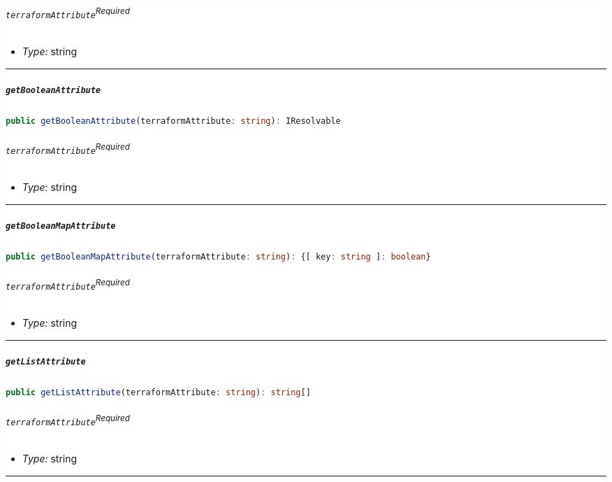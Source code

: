 ###### `terraformAttribute`<sup>Required</sup> <a name="terraformAttribute" id="@cdktf/provider-datadog.sensitiveDataScannerGroup.SensitiveDataScannerGroup.getAnyMapAttribute.parameter.terraformAttribute"></a>

- *Type:* string

---

##### `getBooleanAttribute` <a name="getBooleanAttribute" id="@cdktf/provider-datadog.sensitiveDataScannerGroup.SensitiveDataScannerGroup.getBooleanAttribute"></a>

```typescript
public getBooleanAttribute(terraformAttribute: string): IResolvable
```

###### `terraformAttribute`<sup>Required</sup> <a name="terraformAttribute" id="@cdktf/provider-datadog.sensitiveDataScannerGroup.SensitiveDataScannerGroup.getBooleanAttribute.parameter.terraformAttribute"></a>

- *Type:* string

---

##### `getBooleanMapAttribute` <a name="getBooleanMapAttribute" id="@cdktf/provider-datadog.sensitiveDataScannerGroup.SensitiveDataScannerGroup.getBooleanMapAttribute"></a>

```typescript
public getBooleanMapAttribute(terraformAttribute: string): {[ key: string ]: boolean}
```

###### `terraformAttribute`<sup>Required</sup> <a name="terraformAttribute" id="@cdktf/provider-datadog.sensitiveDataScannerGroup.SensitiveDataScannerGroup.getBooleanMapAttribute.parameter.terraformAttribute"></a>

- *Type:* string

---

##### `getListAttribute` <a name="getListAttribute" id="@cdktf/provider-datadog.sensitiveDataScannerGroup.SensitiveDataScannerGroup.getListAttribute"></a>

```typescript
public getListAttribute(terraformAttribute: string): string[]
```

###### `terraformAttribute`<sup>Required</sup> <a name="terraformAttribute" id="@cdktf/provider-datadog.sensitiveDataScannerGroup.SensitiveDataScannerGroup.getListAttribute.parameter.terraformAttribute"></a>

- *Type:* string

---